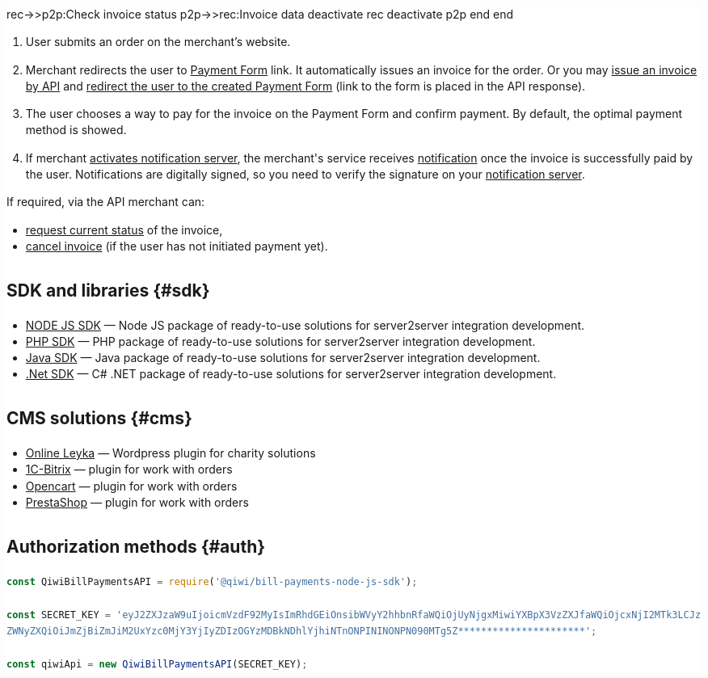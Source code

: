 rec->>p2p:Check invoice status
p2p->>rec:Invoice data
deactivate rec
deactivate p2p
end
end
</div>

1. User submits an order on the merchant’s website.

2. Merchant redirects the user to [Payment Form](#http) link. It automatically issues an invoice for the order. Or you may [issue an invoice by API](#create) and [redirect the user to the created Payment Form](#payUrl) (link to the form is placed in the API response).

3. The user chooses a way to pay for the invoice on the Payment Form and confirm payment. By default, the optimal payment method is showed.

4. If merchant [activates notification server](#notification-server), the merchant's service receives [notification](#notification) once the invoice is successfully paid by the user. Notifications are digitally signed, so you need to verify the signature on your [notification server](#notification-auth).

If required, via the API merchant can:

* [request current status](#invoice-status) of the invoice,
* [cancel invoice](#cancel) (if the user has not initiated payment yet).

## SDK and libraries {#sdk}

* [NODE JS SDK](https://github.com/QIWI-API/bill-payments-node-js-sdk) — Node JS package of ready-to-use solutions for server2server integration development.
* [PHP SDK](https://github.com/QIWI-API/bill-payments-php-sdk) — PHP package of ready-to-use solutions for server2server integration development.
* [Java SDK](https://github.com/QIWI-API/bill-payments-java-sdk) — Java package of ready-to-use solutions for server2server integration development.
* [.Net SDK](https://github.com/QIWI-API/bill-payments-dotnet-sdk) — C# .NET package of ready-to-use solutions for server2server integration development.

## CMS solutions {#cms}

* [Online Leyka](https://wordpress.org/plugins/leyka/) — Wordpress plugin for charity solutions
* [1С-Bitrix](http://marketplace.1c-bitrix.ru/solutions/qiwikassa.checkout/) — plugin for work with orders
* [Opencart](https://www.opencart.com/index.php?route=marketplace/extension/info&member_token=nH5fDsH3A5OkPF4zOe82hS0ypOhIqSEr&extension_id=36833) — plugin for work with orders
* [PrestaShop](https://github.com/QIWI-API/prestashop-payment-qiwi/releases) — plugin for work with orders

## Authorization methods {#auth}

~~~javascript
const QiwiBillPaymentsAPI = require('@qiwi/bill-payments-node-js-sdk');

const SECRET_KEY = 'eyJ2ZXJzaW9uIjoicmVzdF92MyIsImRhdGEiOnsibWVyY2hhbnRfaWQiOjUyNjgxMiwiYXBpX3VzZXJfaWQiOjcxNjI2MTk3LCJzZWNyZXQiOiJmZjBiZmJiM2UxYzc0MjY3YjIyZDIzOGYzMDBkNDhlYjhiNTnONPININONPN090MTg5Z**********************';

const qiwiApi = new QiwiBillPaymentsAPI(SECRET_KEY);
~~~

